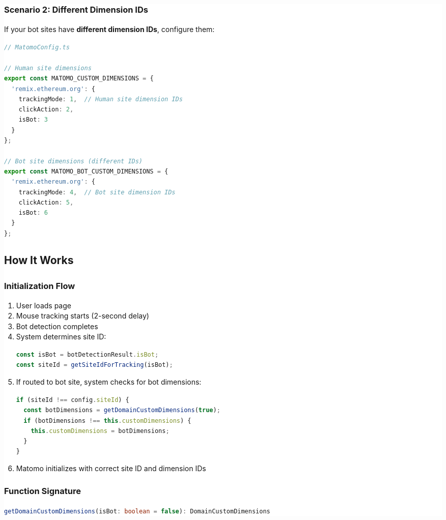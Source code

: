 ### Scenario 2: Different Dimension IDs

If your bot sites have **different dimension IDs**, configure them:

```typescript
// MatomoConfig.ts

// Human site dimensions
export const MATOMO_CUSTOM_DIMENSIONS = {
  'remix.ethereum.org': {
    trackingMode: 1,  // Human site dimension IDs
    clickAction: 2,
    isBot: 3
  }
};

// Bot site dimensions (different IDs)
export const MATOMO_BOT_CUSTOM_DIMENSIONS = {
  'remix.ethereum.org': {
    trackingMode: 4,  // Bot site dimension IDs
    clickAction: 5,
    isBot: 6
  }
};
```

## How It Works

### Initialization Flow

1. User loads page
2. Mouse tracking starts (2-second delay)
3. Bot detection completes
4. System determines site ID:
   ```javascript
   const isBot = botDetectionResult.isBot;
   const siteId = getSiteIdForTracking(isBot);
   ```
5. If routed to bot site, system checks for bot dimensions:
   ```javascript
   if (siteId !== config.siteId) {
     const botDimensions = getDomainCustomDimensions(true);
     if (botDimensions !== this.customDimensions) {
       this.customDimensions = botDimensions;
     }
   }
   ```
6. Matomo initializes with correct site ID and dimension IDs

### Function Signature

```typescript
getDomainCustomDimensions(isBot: boolean = false): DomainCustomDimensions
```
